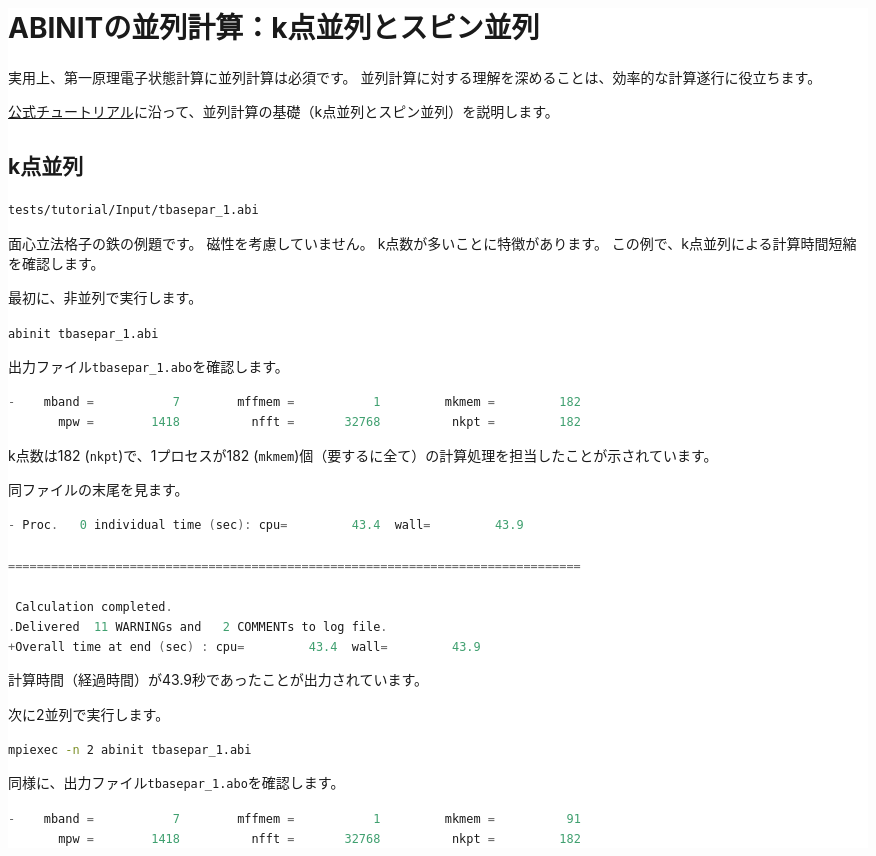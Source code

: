# ABINITの並列計算：k点並列とスピン並列

実用上、第一原理電子状態計算に並列計算は必須です。
並列計算に対する理解を深めることは、効率的な計算遂行に役立ちます。

[公式チュートリアル](https://docs.abinit.org/tutorial/basepar/)に沿って、並列計算の基礎（k点並列とスピン並列）を説明します。

## k点並列

`tests/tutorial/Input/tbasepar_1.abi`

面心立法格子の鉄の例題です。
磁性を考慮していません。
k点数が多いことに特徴があります。
この例で、k点並列による計算時間短縮を確認します。

最初に、非並列で実行します。

```sh
abinit tbasepar_1.abi
```

出力ファイル`tbasepar_1.abo`を確認します。

```C
-    mband =           7        mffmem =           1         mkmem =         182
       mpw =        1418          nfft =       32768          nkpt =         182
```

k点数は182 (`nkpt`)で、1プロセスが182 (`mkmem`)個（要するに全て）の計算処理を担当したことが示されています。

同ファイルの末尾を見ます。

```C
- Proc.   0 individual time (sec): cpu=         43.4  wall=         43.9

================================================================================

 Calculation completed.
.Delivered  11 WARNINGs and   2 COMMENTs to log file.
+Overall time at end (sec) : cpu=         43.4  wall=         43.9
```

計算時間（経過時間）が43.9秒であったことが出力されています。

次に2並列で実行します。

```sh
mpiexec -n 2 abinit tbasepar_1.abi
```

同様に、出力ファイル`tbasepar_1.abo`を確認します。

```C
-    mband =           7        mffmem =           1         mkmem =          91
       mpw =        1418          nfft =       32768          nkpt =         182
```
